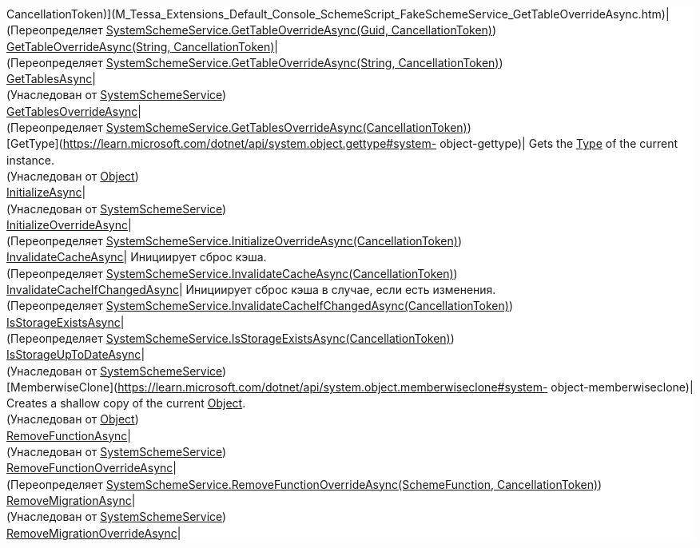 CancellationToken)](M_Tessa_Extensions_Default_Console_SchemeScript_FakeSchemeService_GetTableOverrideAsync.htm)|  
(Переопределяет [SystemSchemeService.GetTableOverrideAsync(Guid,
CancellationToken)](M_Tessa_Scheme_SystemSchemeService_GetTableOverrideAsync.htm))  
[GetTableOverrideAsync(String,
CancellationToken)](M_Tessa_Extensions_Default_Console_SchemeScript_FakeSchemeService_GetTableOverrideAsync_1.htm)|  
(Переопределяет [SystemSchemeService.GetTableOverrideAsync(String,
CancellationToken)](M_Tessa_Scheme_SystemSchemeService_GetTableOverrideAsync_1.htm))  
[GetTablesAsync](M_Tessa_Scheme_SystemSchemeService_GetTablesAsync.htm)|  
(Унаследован от [SystemSchemeService](T_Tessa_Scheme_SystemSchemeService.htm))  
[GetTablesOverrideAsync](M_Tessa_Extensions_Default_Console_SchemeScript_FakeSchemeService_GetTablesOverrideAsync.htm)|  
(Переопределяет
[SystemSchemeService.GetTablesOverrideAsync(CancellationToken)](M_Tessa_Scheme_SystemSchemeService_GetTablesOverrideAsync.htm))  
[GetType](https://learn.microsoft.com/dotnet/api/system.object.gettype#system-
object-gettype)| Gets the
[Type](https://learn.microsoft.com/dotnet/api/system.type) of the current
instance.  
(Унаследован от
[Object](https://learn.microsoft.com/dotnet/api/system.object))  
[InitializeAsync](M_Tessa_Scheme_SystemSchemeService_InitializeAsync.htm)|  
(Унаследован от [SystemSchemeService](T_Tessa_Scheme_SystemSchemeService.htm))  
[InitializeOverrideAsync](M_Tessa_Extensions_Default_Console_SchemeScript_FakeSchemeService_InitializeOverrideAsync.htm)|  
(Переопределяет
[SystemSchemeService.InitializeOverrideAsync(CancellationToken)](M_Tessa_Scheme_SystemSchemeService_InitializeOverrideAsync.htm))  
[InvalidateCacheAsync](M_Tessa_Extensions_Default_Console_SchemeScript_FakeSchemeService_InvalidateCacheAsync.htm)|
Инициирует сброс кэша.  
(Переопределяет
[SystemSchemeService.InvalidateCacheAsync(CancellationToken)](M_Tessa_Scheme_SystemSchemeService_InvalidateCacheAsync.htm))  
[InvalidateCacheIfChangedAsync](M_Tessa_Extensions_Default_Console_SchemeScript_FakeSchemeService_InvalidateCacheIfChangedAsync.htm)|
Инициирует сброс кэша в случае, если есть изменения.  
(Переопределяет
[SystemSchemeService.InvalidateCacheIfChangedAsync(CancellationToken)](M_Tessa_Scheme_SystemSchemeService_InvalidateCacheIfChangedAsync.htm))  
[IsStorageExistsAsync](M_Tessa_Extensions_Default_Console_SchemeScript_FakeSchemeService_IsStorageExistsAsync.htm)|  
(Переопределяет
[SystemSchemeService.IsStorageExistsAsync(CancellationToken)](M_Tessa_Scheme_SystemSchemeService_IsStorageExistsAsync.htm))  
[IsStorageUpToDateAsync](M_Tessa_Scheme_SystemSchemeService_IsStorageUpToDateAsync.htm)|  
(Унаследован от [SystemSchemeService](T_Tessa_Scheme_SystemSchemeService.htm))  
[MemberwiseClone](https://learn.microsoft.com/dotnet/api/system.object.memberwiseclone#system-
object-memberwiseclone)| Creates a shallow copy of the current
[Object](https://learn.microsoft.com/dotnet/api/system.object).  
(Унаследован от
[Object](https://learn.microsoft.com/dotnet/api/system.object))  
[RemoveFunctionAsync](M_Tessa_Scheme_SystemSchemeService_RemoveFunctionAsync.htm)|  
(Унаследован от [SystemSchemeService](T_Tessa_Scheme_SystemSchemeService.htm))  
[RemoveFunctionOverrideAsync](M_Tessa_Extensions_Default_Console_SchemeScript_FakeSchemeService_RemoveFunctionOverrideAsync.htm)|  
(Переопределяет
[SystemSchemeService.RemoveFunctionOverrideAsync(SchemeFunction,
CancellationToken)](M_Tessa_Scheme_SystemSchemeService_RemoveFunctionOverrideAsync.htm))  
[RemoveMigrationAsync](M_Tessa_Scheme_SystemSchemeService_RemoveMigrationAsync.htm)|  
(Унаследован от [SystemSchemeService](T_Tessa_Scheme_SystemSchemeService.htm))  
[RemoveMigrationOverrideAsync](M_Tessa_Extensions_Default_Console_SchemeScript_FakeSchemeService_RemoveMigrationOverrideAsync.htm)|  